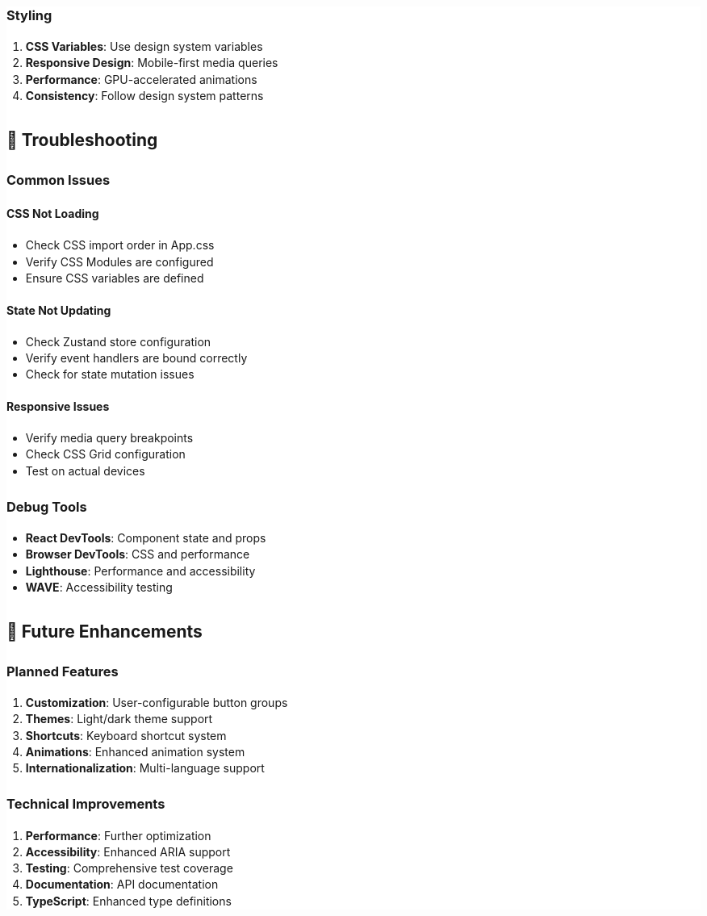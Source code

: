 ### **Styling**

1. **CSS Variables**: Use design system variables
2. **Responsive Design**: Mobile-first media queries
3. **Performance**: GPU-accelerated animations
4. **Consistency**: Follow design system patterns

## 🐛 Troubleshooting

### **Common Issues**

#### **CSS Not Loading**
- Check CSS import order in App.css
- Verify CSS Modules are configured
- Ensure CSS variables are defined

#### **State Not Updating**
- Check Zustand store configuration
- Verify event handlers are bound correctly
- Check for state mutation issues

#### **Responsive Issues**
- Verify media query breakpoints
- Check CSS Grid configuration
- Test on actual devices

### **Debug Tools**

- **React DevTools**: Component state and props
- **Browser DevTools**: CSS and performance
- **Lighthouse**: Performance and accessibility
- **WAVE**: Accessibility testing

## 🚀 Future Enhancements

### **Planned Features**

1. **Customization**: User-configurable button groups
2. **Themes**: Light/dark theme support
3. **Shortcuts**: Keyboard shortcut system
4. **Animations**: Enhanced animation system
5. **Internationalization**: Multi-language support

### **Technical Improvements**

1. **Performance**: Further optimization
2. **Accessibility**: Enhanced ARIA support
3. **Testing**: Comprehensive test coverage
4. **Documentation**: API documentation
5. **TypeScript**: Enhanced type definitions
